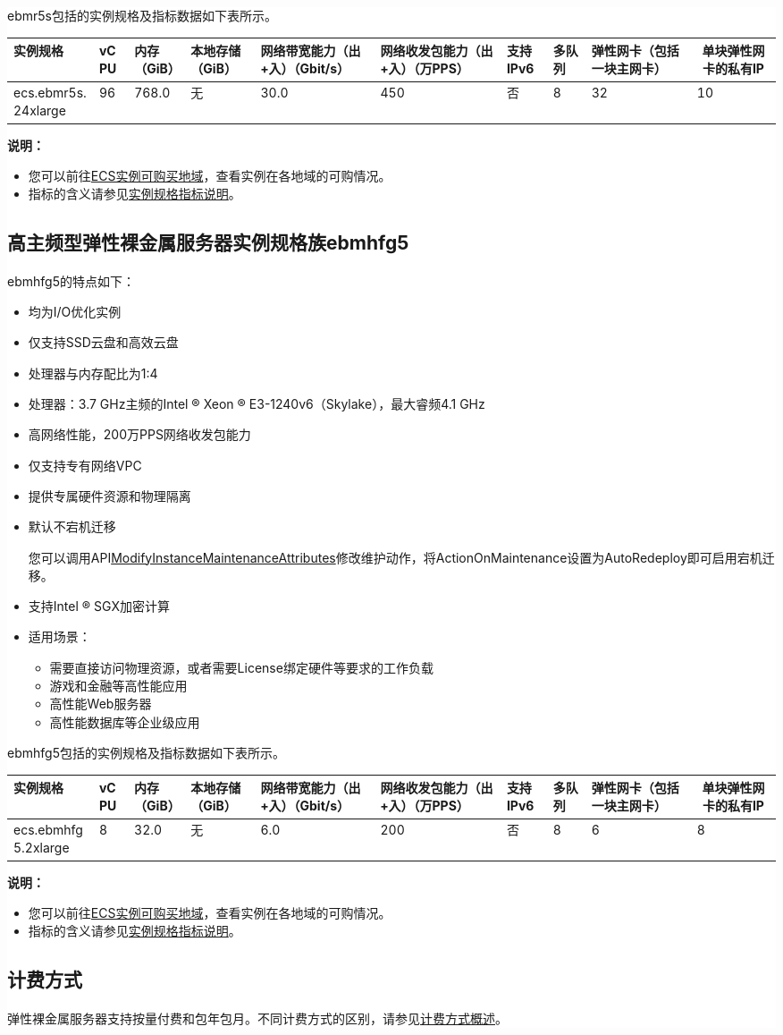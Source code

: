 ebmr5s包括的实例规格及指标数据如下表所示。

|实例规格|vCPU|内存（GiB）|本地存储（GiB）|网络带宽能力（出+入）（Gbit/s）|网络收发包能力（出+入）（万PPS）|支持IPv6|多队列|弹性网卡（包括一块主网卡）|单块弹性网卡的私有IP|
|:---|:---|:------|:--------|:------------------|:-----------------|:-----|:--|:------------|-----------|
|ecs.ebmr5s.24xlarge|96|768.0|无|30.0|450|否|8|32|10|

**说明：**

-   您可以前往[ECS实例可购买地域](https://ecs-buy.aliyun.com/instanceTypes/#/instanceTypeByRegion)，查看实例在各地域的可购情况。
-   指标的含义请参见[实例规格指标说明](/cn.zh-CN/实例/实例规格族.md)。

## 高主频型弹性裸金属服务器实例规格族ebmhfg5

ebmhfg5的特点如下：

-   均为I/O优化实例
-   仅支持SSD云盘和高效云盘
-   处理器与内存配比为1:4
-   处理器：3.7 GHz主频的Intel ® Xeon ® E3-1240v6（Skylake），最大睿频4.1 GHz
-   高网络性能，200万PPS网络收发包能力
-   仅支持专有网络VPC
-   提供专属硬件资源和物理隔离
-   默认不宕机迁移

    您可以调用API[ModifyInstanceMaintenanceAttributes](/cn.zh-CN/API参考/运维与监控/ModifyInstanceMaintenanceAttributes.md)修改维护动作，将ActionOnMaintenance设置为AutoRedeploy即可启用宕机迁移。

-   支持Intel ® SGX加密计算
-   适用场景：
    -   需要直接访问物理资源，或者需要License绑定硬件等要求的工作负载
    -   游戏和金融等高性能应用
    -   高性能Web服务器
    -   高性能数据库等企业级应用

ebmhfg5包括的实例规格及指标数据如下表所示。

|实例规格|vCPU|内存（GiB）|本地存储（GiB）|网络带宽能力（出+入）（Gbit/s）|网络收发包能力（出+入）（万PPS）|支持IPv6|多队列|弹性网卡（包括一块主网卡）|单块弹性网卡的私有IP|
|:---|:---|:------|:--------|:------------------|:-----------------|:-----|:--|:------------|-----------|
|ecs.ebmhfg5.2xlarge|8|32.0|无|6.0|200|否|8|6|8|

**说明：**

-   您可以前往[ECS实例可购买地域](https://ecs-buy.aliyun.com/instanceTypes/#/instanceTypeByRegion)，查看实例在各地域的可购情况。
-   指标的含义请参见[实例规格指标说明](/cn.zh-CN/实例/实例规格族.md)。

## 计费方式

弹性裸金属服务器支持按量付费和包年包月。不同计费方式的区别，请参见[计费方式概述](/cn.zh-CN/产品定价/计费方式/计费方式概述.md)。

